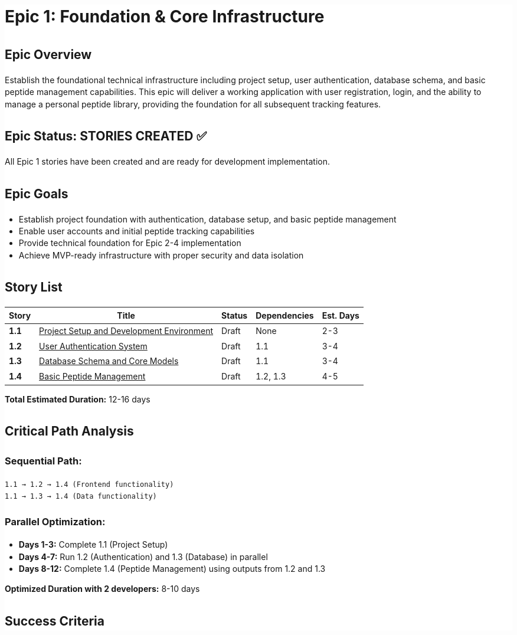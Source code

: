 # Epic 1: Foundation & Core Infrastructure

## Epic Overview

Establish the foundational technical infrastructure including project setup, user authentication, database schema, and basic peptide management capabilities. This epic will deliver a working application with user registration, login, and the ability to manage a personal peptide library, providing the foundation for all subsequent tracking features.

## Epic Status: **STORIES CREATED** ✅

All Epic 1 stories have been created and are ready for development implementation.

## Epic Goals

- Establish project foundation with authentication, database setup, and basic peptide management
- Enable user accounts and initial peptide tracking capabilities
- Provide technical foundation for Epic 2-4 implementation
- Achieve MVP-ready infrastructure with proper security and data isolation

## Story List

| Story | Title | Status | Dependencies | Est. Days |
|-------|-------|---------|--------------|-----------|
| **1.1** | [Project Setup and Development Environment](./1.1.project-setup.md) | Draft | None | 2-3 |
| **1.2** | [User Authentication System](./1.2.authentication-system.md) | Draft | 1.1 | 3-4 |
| **1.3** | [Database Schema and Core Models](./1.3.database-schema.md) | Draft | 1.1 | 3-4 |
| **1.4** | [Basic Peptide Management](./1.4.peptide-management.md) | Draft | 1.2, 1.3 | 4-5 |

**Total Estimated Duration:** 12-16 days

## Critical Path Analysis

### Sequential Path:
```
1.1 → 1.2 → 1.4 (Frontend functionality)
1.1 → 1.3 → 1.4 (Data functionality)
```

### Parallel Optimization:
- **Days 1-3:** Complete 1.1 (Project Setup)
- **Days 4-7:** Run 1.2 (Authentication) and 1.3 (Database) in parallel
- **Days 8-12:** Complete 1.4 (Peptide Management) using outputs from 1.2 and 1.3

**Optimized Duration with 2 developers:** 8-10 days

## Success Criteria
